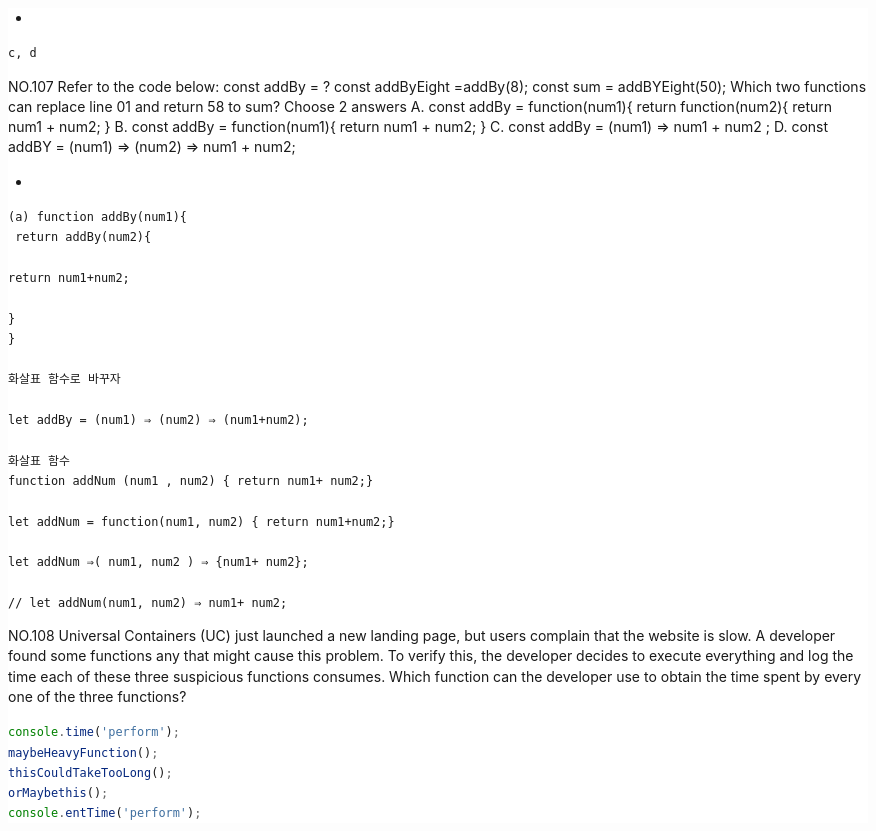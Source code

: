 - 
    
    c, d
    

NO.107 Refer to the code below:
const addBy = ?
const addByEight =addBy(8);
const sum = addBYEight(50);
Which two functions can replace line 01 and return 58 to sum?
Choose 2 answers
A. const addBy = function(num1){
return function(num2){
return num1 + num2;
}
B. const addBy = function(num1){
return num1 + num2;
}
C. const addBy = (num1) => num1 + num2 ;
D. const addBY = (num1) => (num2) => num1 + num2;

- 
    
    (a) function addBy(num1){
     return addBy(num2){
    
    return num1+num2;   
    
    }
    }
    
    화살표 함수로 바꾸자
    
    let addBy = (num1) ⇒ (num2) ⇒ (num1+num2);
    
    화살표 함수
    function addNum (num1 , num2) { return num1+ num2;} 
    
    let addNum = function(num1, num2) { return num1+num2;}
    
    let addNum ⇒( num1, num2 ) ⇒ {num1+ num2};
    
    // let addNum(num1, num2) ⇒ num1+ num2;
    

NO.108 Universal Containers (UC) just launched a new landing page, but users complain that the
website is slow. A developer found some functions any that might cause this problem. To verify this,
the developer decides to execute everything and log the time each of these three suspicious
functions consumes.
Which function can the developer use to obtain the time spent by every one of the three functions?

```jsx
console.time('perform');
maybeHeavyFunction();
thisCouldTakeTooLong();
orMaybethis();
console.entTime('perform');

```

